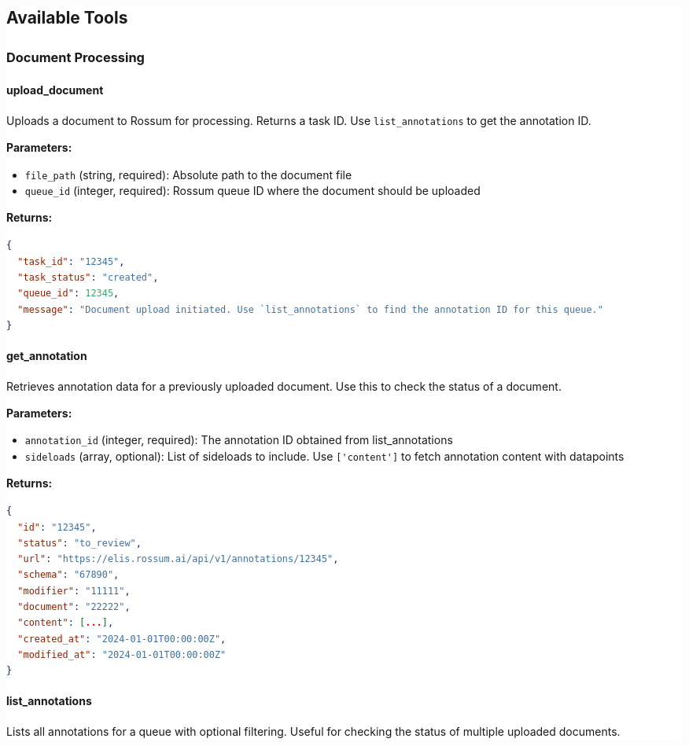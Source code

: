## Available Tools

### Document Processing

#### upload_document

Uploads a document to Rossum for processing. Returns a task ID. Use `list_annotations` to get the annotation ID.

**Parameters:**
- `file_path` (string, required): Absolute path to the document file
- `queue_id` (integer, required): Rossum queue ID where the document should be uploaded

**Returns:**
```json
{
  "task_id": "12345",
  "task_status": "created",
  "queue_id": 12345,
  "message": "Document upload initiated. Use `list_annotations` to find the annotation ID for this queue."
}
```

#### get_annotation

Retrieves annotation data for a previously uploaded document. Use this to check the status of a document.

**Parameters:**
- `annotation_id` (integer, required): The annotation ID obtained from list_annotations
- `sideloads` (array, optional): List of sideloads to include. Use `['content']` to fetch annotation content with datapoints

**Returns:**
```json
{
  "id": "12345",
  "status": "to_review",
  "url": "https://elis.rossum.ai/api/v1/annotations/12345",
  "schema": "67890",
  "modifier": "11111",
  "document": "22222",
  "content": [...],
  "created_at": "2024-01-01T00:00:00Z",
  "modified_at": "2024-01-01T00:00:00Z"
}
```

#### list_annotations

Lists all annotations for a queue with optional filtering. Useful for checking the status of multiple uploaded documents.

